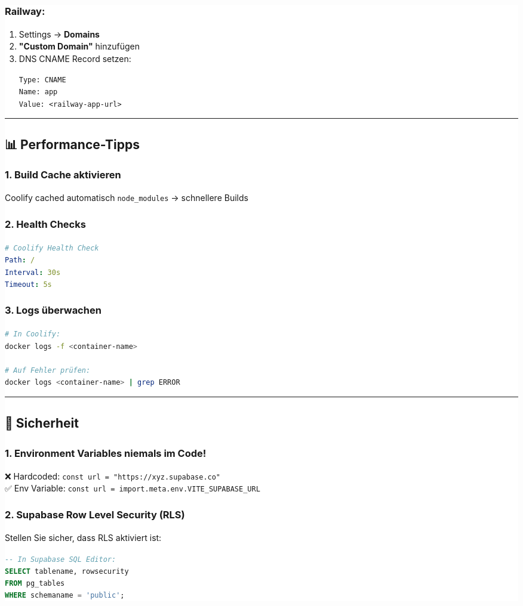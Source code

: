 ### Railway:
1. Settings → **Domains**
2. **"Custom Domain"** hinzufügen
3. DNS CNAME Record setzen:
   ```
   Type: CNAME
   Name: app
   Value: <railway-app-url>
   ```

---

## 📊 Performance-Tipps

### 1. **Build Cache aktivieren**
Coolify cached automatisch `node_modules` → schnellere Builds

### 2. **Health Checks**
```yaml
# Coolify Health Check
Path: /
Interval: 30s
Timeout: 5s
```

### 3. **Logs überwachen**
```bash
# In Coolify:
docker logs -f <container-name>

# Auf Fehler prüfen:
docker logs <container-name> | grep ERROR
```

---

## 🔐 Sicherheit

### 1. **Environment Variables niemals im Code!**
❌ Hardcoded: `const url = "https://xyz.supabase.co"`  
✅ Env Variable: `const url = import.meta.env.VITE_SUPABASE_URL`

### 2. **Supabase Row Level Security (RLS)**
Stellen Sie sicher, dass RLS aktiviert ist:
```sql
-- In Supabase SQL Editor:
SELECT tablename, rowsecurity 
FROM pg_tables 
WHERE schemaname = 'public';
```

